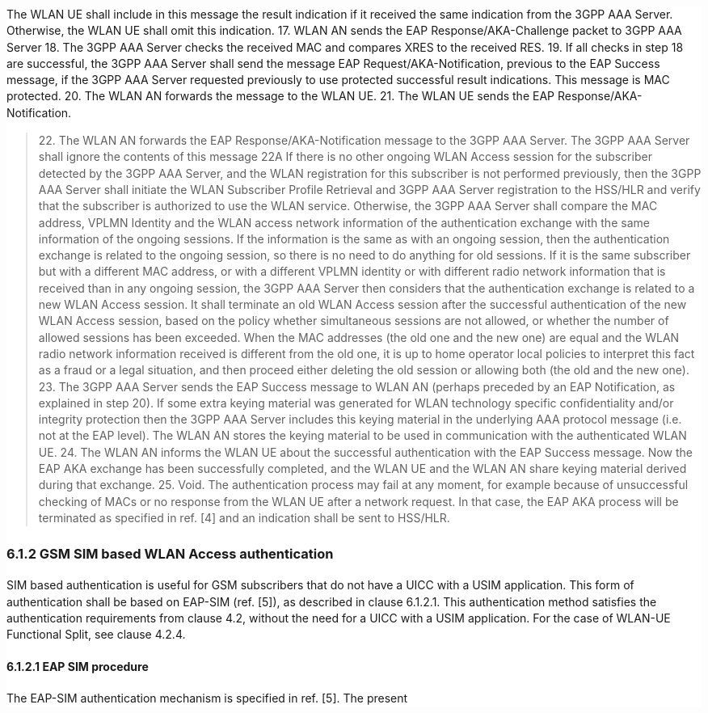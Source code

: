 The WLAN UE shall include in this message the result indication if it received
the same indication from the 3GPP AAA Server. Otherwise, the WLAN UE shall
omit this indication.
17\. WLAN AN sends the EAP Response/AKA-Challenge packet to 3GPP AAA Server
18\. The 3GPP AAA Server checks the received MAC and compares XRES to the
received RES.
19\. If all checks in step 18 are successful, the 3GPP AAA Server shall send
the message EAP Request/AKA-Notification, previous to the EAP Success message,
if the 3GPP AAA Server requested previously to use protected successful result
indications. This message is MAC protected.
20\. The WLAN AN forwards the message to the WLAN UE.
21\. The WLAN UE sends the EAP Response/AKA-Notification.
> 22\. The WLAN AN forwards the EAP Response/AKA-Notification message to the
> 3GPP AAA Server. The 3GPP AAA Server shall ignore the contents of this
> message
22A If there is no other ongoing WLAN Access session for the subscriber
detected by the 3GPP AAA Server, and the WLAN registration for this subscriber
is not performed previously, then the 3GPP AAA Server shall initiate the WLAN
Subscriber Profile Retrieval and 3GPP AAA Server registration to the HSS/HLR
and verify that the subscriber is authorized to use the WLAN service.
Otherwise, the 3GPP AAA Server shall compare the MAC address, VPLMN Identity
and the WLAN access network information of the authentication exchange with
the same information of the ongoing sessions. If the information is the same
as with an ongoing session, then the authentication exchange is related to the
ongoing session, so there is no need to do anything for old sessions. If it is
the same subscriber but with a different MAC address, or with a different
VPLMN identity or with different radio network information that is received
than in any ongoing session, the 3GPP AAA Server then considers that the
authentication exchange is related to a new WLAN Access session. It shall
terminate an old WLAN Access session after the successful authentication of
the new WLAN Access session, based on the policy whether simultaneous sessions
are not allowed, or whether the number of allowed sessions has been exceeded.
When the MAC addresses (the old one and the new one) are equal and the WLAN
radio network information received is different from the old one, it is up to
home operator local policies to interpret this fact as a fraud or a legal
situation, and then proceed either deleting the old session or allowing both
(the old and the new one).
23\. The 3GPP AAA Server sends the EAP Success message to WLAN AN (perhaps
preceded by an EAP Notification, as explained in step 20). If some extra
keying material was generated for WLAN technology specific confidentiality
and/or integrity protection then the 3GPP AAA Server includes this keying
material in the underlying AAA protocol message (i.e. not at the EAP level).
The WLAN AN stores the keying material to be used in communication with the
authenticated WLAN UE.
24\. The WLAN AN informs the WLAN UE about the successful authentication with
the EAP Success message. Now the EAP AKA exchange has been successfully
completed, and the WLAN UE and the WLAN AN share keying material derived
during that exchange.
25\. Void.
The authentication process may fail at any moment, for example because of
unsuccessful checking of MACs or no response from the WLAN UE after a network
request. In that case, the EAP AKA process will be terminated as specified in
ref. [4] and an indication shall be sent to HSS/HLR.
### 6.1.2 GSM SIM based WLAN Access authentication
SIM based authentication is useful for GSM subscribers that do not have a UICC
with a USIM application. This form of authentication shall be based on EAP-SIM
(ref. [5]), as described in clause 6.1.2.1. This authentication method
satisfies the authentication requirements from clause 4.2, without the need
for a UICC with a USIM application. For the case of WLAN-UE Functional Split,
see clause 4.2.4.
#### 6.1.2.1 EAP SIM procedure
The EAP-SIM authentication mechanism is specified in ref. [5]. The present
